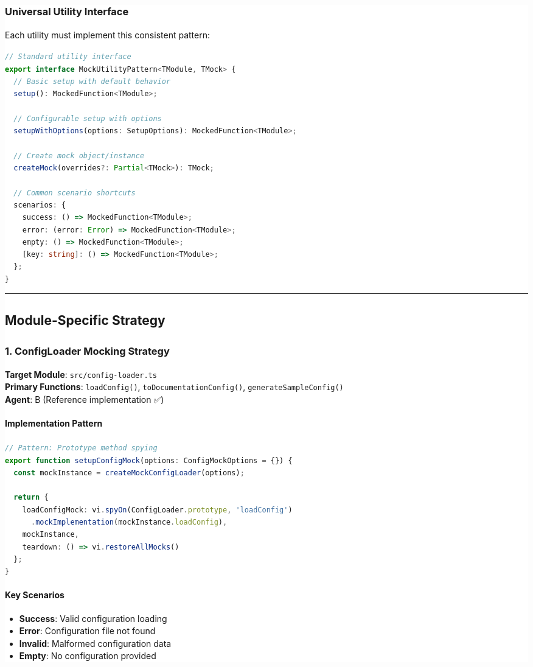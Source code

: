 ### Universal Utility Interface

Each utility must implement this consistent pattern:

```typescript
// Standard utility interface
export interface MockUtilityPattern<TModule, TMock> {
  // Basic setup with default behavior
  setup(): MockedFunction<TModule>;
  
  // Configurable setup with options
  setupWithOptions(options: SetupOptions): MockedFunction<TModule>;
  
  // Create mock object/instance
  createMock(overrides?: Partial<TMock>): TMock;
  
  // Common scenario shortcuts
  scenarios: {
    success: () => MockedFunction<TModule>;
    error: (error: Error) => MockedFunction<TModule>;
    empty: () => MockedFunction<TModule>;
    [key: string]: () => MockedFunction<TModule>;
  };
}
```

---

## Module-Specific Strategy

### 1. ConfigLoader Mocking Strategy

**Target Module**: `src/config-loader.ts`  
**Primary Functions**: `loadConfig()`, `toDocumentationConfig()`, `generateSampleConfig()`  
**Agent**: B (Reference implementation ✅)

#### Implementation Pattern
```typescript
// Pattern: Prototype method spying
export function setupConfigMock(options: ConfigMockOptions = {}) {
  const mockInstance = createMockConfigLoader(options);
  
  return {
    loadConfigMock: vi.spyOn(ConfigLoader.prototype, 'loadConfig')
      .mockImplementation(mockInstance.loadConfig),
    mockInstance,
    teardown: () => vi.restoreAllMocks()
  };
}
```

#### Key Scenarios
- **Success**: Valid configuration loading
- **Error**: Configuration file not found  
- **Invalid**: Malformed configuration data
- **Empty**: No configuration provided
